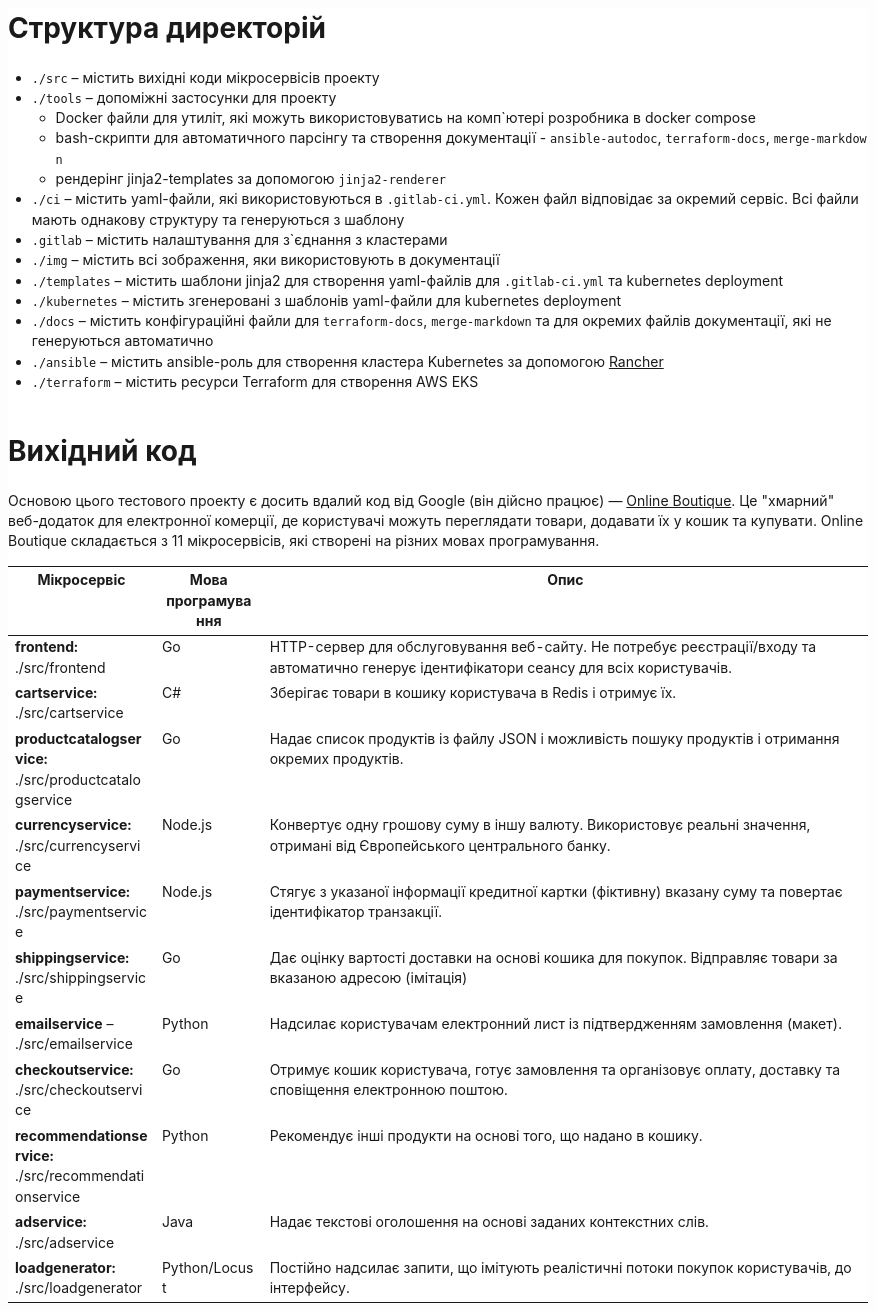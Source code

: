 

# Структура директорій

- `./src` – містить вихідні коди мікросервісів проекту
- `./tools` – допоміжні застосунки для проекту
  - Docker файли для утиліт, які можуть використовуватись на комп\`ютері розробника в docker compose
  - bash-скрипти для автоматичного парсінгу та створення документації - `ansible-autodoc`, `terraform-docs`, `merge-markdown`
  - рендерінг jinja2-templates за допомогою `jinja2-renderer`
- `./ci` – містить yaml-файли, які використовуються в `.gitlab-ci.yml`. Кожен файл відповідає за окремий сервіс. Всі файли мають однакову структуру та генеруються з шаблону
- `.gitlab` – містить налаштування для з\`єднання з кластерами
- `./img` – містить всі зображення, яки використовують в документації
- `./templates` – містить шаблони jinja2 для створення yaml-файлів для `.gitlab-ci.yml` та kubernetes deployment
- `./kubernetes` – містить згенеровані з шаблонів yaml-файли для kubernetes deployment
- `./docs` – містить конфігураційні файли для  `terraform-docs`, `merge-markdown` та для окремих файлів
  документації, які не генеруються автоматично
- `./ansible` – містить ansible-роль для створення кластера Kubernetes за допомогою [Rancher](https://www.rancher.com/)
- `./terraform` – містить ресурси Terraform для створення AWS EKS  



# Вихідний код

Основою цього тестового проекту є досить вдалий код від Google (він дійсно працює) — [Online Boutique](https://github.com/GoogleCloudPlatform/microservices-demo). Це "хмарний" веб-додаток для електронної комерції, де користувачі можуть переглядати товари, додавати їх у кошик та купувати. Online Boutique складається з 11 мікросервісів, які створені на різних мовах програмування.   

| Мікросервіс                                                 | Мова програмування | Опис                                                         |
| ----------------------------------------------------------- | ------------------ | ------------------------------------------------------------ |
| **frontend:**<br /> ./src/frontend                          | Go                 | HTTP-сервер для обслуговування веб-сайту. Не потребує реєстрації/входу та автоматично генерує ідентифікатори сеансу для всіх користувачів. |
| **cartservice:**<br />./src/cartservice                     | C#                 | Зберігає товари в кошику користувача в Redis і отримує їх.   |
| **productcatalogservice:**<br />./src/productcatalogservice | Go                 | Надає список продуктів із файлу JSON і можливість пошуку продуктів і отримання окремих продуктів. |
| **currencyservice:**<br />./src/currencyservice             | Node.js            | Конвертує одну грошову суму в іншу валюту. Використовує реальні значення, отримані від Європейського центрального банку. |
| **paymentservice:**<br />./src/paymentservice               | Node.js            | Стягує з указаної інформації кредитної картки (фіктивну) вказану суму та повертає ідентифікатор транзакції. |
| **shippingservice:**<br />./src/shippingservice             | Go                 | Дає оцінку вартості доставки на основі кошика для покупок. Відправляє товари за вказаною адресою (імітація) |
| **emailservice** – ./src/emailservice                       | Python             | Надсилає користувачам електронний лист із підтвердженням замовлення (макет). |
| **checkoutservice:**<br />./src/checkoutservice             | Go                 | Отримує кошик користувача, готує замовлення та організовує оплату, доставку та сповіщення електронною поштою. |
| **recommendationservice:**<br />./src/recommendationservice | Python             | Рекомендує інші продукти на основі того, що надано в кошику. |
| **adservice:**<br />./src/adservice                         | Java               | Надає текстові оголошення на основі заданих контекстних слів. |
| **loadgenerator:**<br />./src/loadgenerator                 | Python/Locust      | Постійно надсилає запити, що імітують реалістичні потоки покупок користувачів, до інтерфейсу. |
